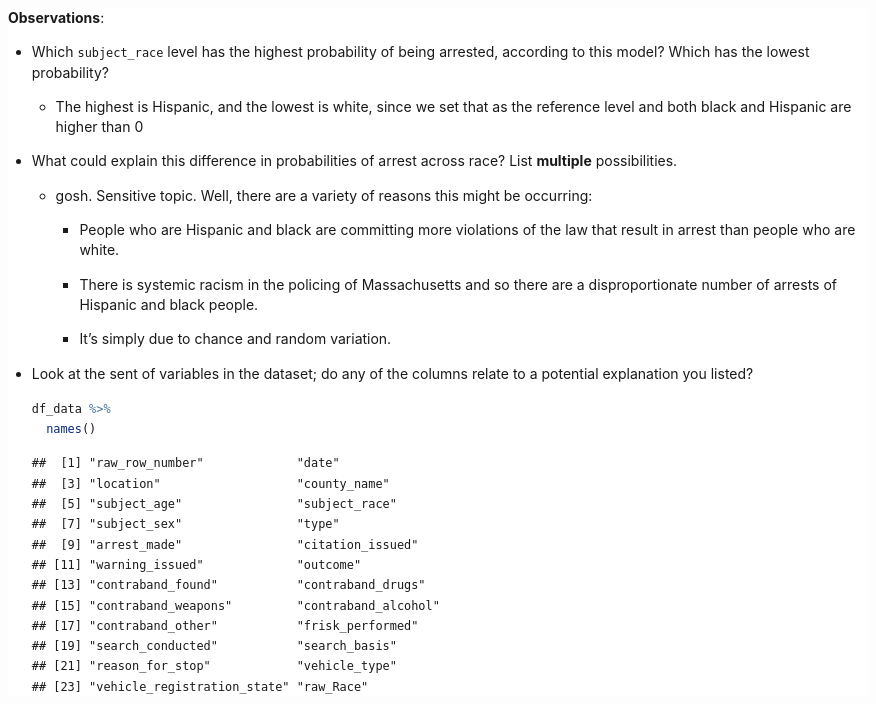 **Observations**:

- Which `subject_race` level has the highest probability of being
  arrested, according to this model? Which has the lowest probability?

  - The highest is Hispanic, and the lowest is white, since we set that
    as the reference level and both black and Hispanic are higher than 0

- What could explain this difference in probabilities of arrest across
  race? List **multiple** possibilities.

  - gosh. Sensitive topic. Well, there are a variety of reasons this
    might be occurring:
    - People who are Hispanic and black are committing more violations
      of the law that result in arrest than people who are white.

    - There is systemic racism in the policing of Massachusetts and so
      there are a disproportionate number of arrests of Hispanic and
      black people.

    - It’s simply due to chance and random variation.

- Look at the sent of variables in the dataset; do any of the columns
  relate to a potential explanation you listed?

  ``` r
  df_data %>% 
    names()
  ```

      ##  [1] "raw_row_number"             "date"                      
      ##  [3] "location"                   "county_name"               
      ##  [5] "subject_age"                "subject_race"              
      ##  [7] "subject_sex"                "type"                      
      ##  [9] "arrest_made"                "citation_issued"           
      ## [11] "warning_issued"             "outcome"                   
      ## [13] "contraband_found"           "contraband_drugs"          
      ## [15] "contraband_weapons"         "contraband_alcohol"        
      ## [17] "contraband_other"           "frisk_performed"           
      ## [19] "search_conducted"           "search_basis"              
      ## [21] "reason_for_stop"            "vehicle_type"              
      ## [23] "vehicle_registration_state" "raw_Race"
